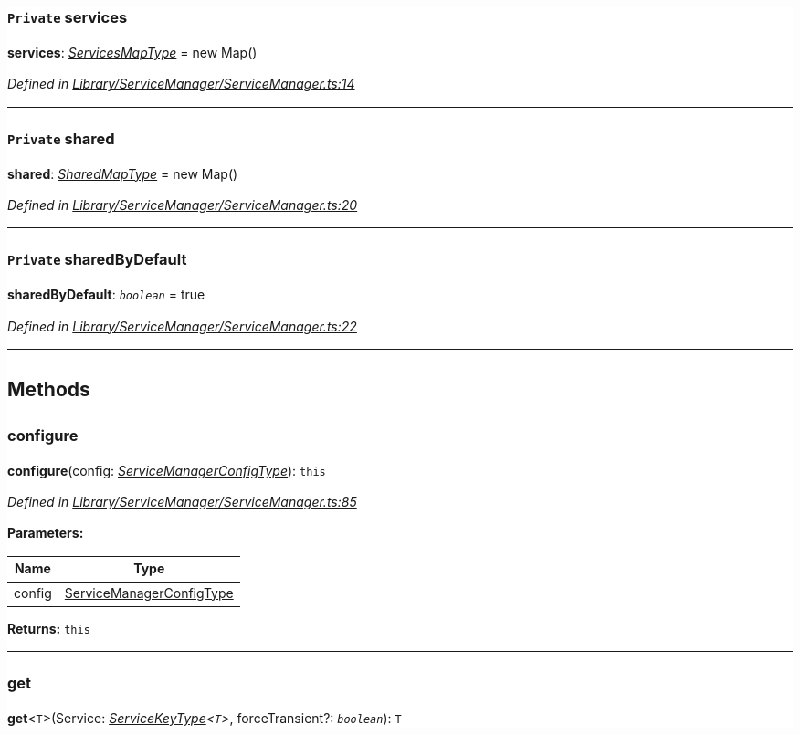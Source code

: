 ### `Private` services

**services**: *[ServicesMapType]()* =  new Map()

*Defined in [Library/ServiceManager/ServiceManager.ts:14](https://github.com/SpoonX/stix/blob/14007e3/src/Library/ServiceManager/ServiceManager.ts#L14)*

___
<a id="shared"></a>

### `Private` shared

**shared**: *[SharedMapType]()* =  new Map()

*Defined in [Library/ServiceManager/ServiceManager.ts:20](https://github.com/SpoonX/stix/blob/14007e3/src/Library/ServiceManager/ServiceManager.ts#L20)*

___
<a id="sharedbydefault"></a>

### `Private` sharedByDefault

**sharedByDefault**: *`boolean`* = true

*Defined in [Library/ServiceManager/ServiceManager.ts:22](https://github.com/SpoonX/stix/blob/14007e3/src/Library/ServiceManager/ServiceManager.ts#L22)*

___

## Methods

<a id="configure"></a>

###  configure

**configure**(config: *[ServiceManagerConfigType]()*): `this`

*Defined in [Library/ServiceManager/ServiceManager.ts:85](https://github.com/SpoonX/stix/blob/14007e3/src/Library/ServiceManager/ServiceManager.ts#L85)*

**Parameters:**

| Name | Type |
| ------ | ------ |
| config | [ServiceManagerConfigType]() |

**Returns:** `this`

___
<a id="get"></a>

###  get

**get**<`T`>(Service: *[ServiceKeyType]()<`T`>*, forceTransient?: *`boolean`*): `T`
